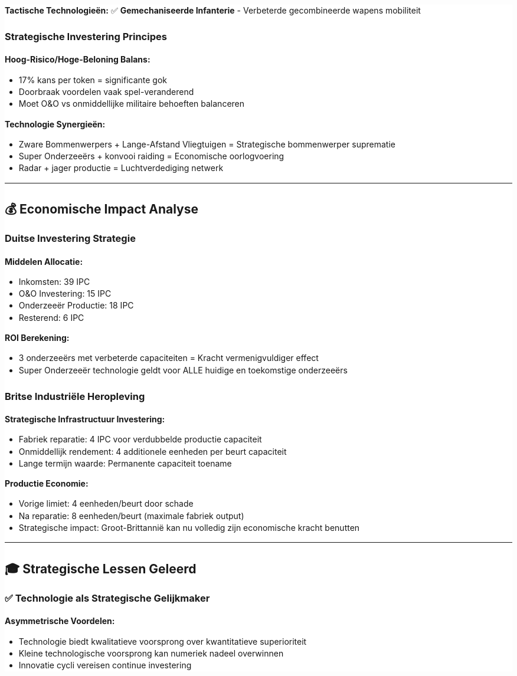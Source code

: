 **Tactische Technologieën:**
✅ **Gemechaniseerde Infanterie** - Verbeterde gecombineerde wapens mobiliteit  

### **Strategische Investering Principes**

**Hoog-Risico/Hoge-Beloning Balans:**
- 17% kans per token = significante gok
- Doorbraak voordelen vaak spel-veranderend
- Moet O&O vs onmiddellijke militaire behoeften balanceren

**Technologie Synergieën:**
- Zware Bommenwerpers + Lange-Afstand Vliegtuigen = Strategische bommenwerper suprematie
- Super Onderzeeërs + konvooi raiding = Economische oorlogvoering
- Radar + jager productie = Luchtverdediging netwerk

---

## 💰 **Economische Impact Analyse**

### **Duitse Investering Strategie**

**Middelen Allocatie:**
- Inkomsten: 39 IPC
- O&O Investering: 15 IPC
- Onderzeeër Productie: 18 IPC
- Resterend: 6 IPC

**ROI Berekening:**
- 3 onderzeeërs met verbeterde capaciteiten = Kracht vermenigvuldiger effect
- Super Onderzeeër technologie geldt voor ALLE huidige en toekomstige onderzeeërs

### **Britse Industriële Heropleving**

**Strategische Infrastructuur Investering:**
- Fabriek reparatie: 4 IPC voor verdubbelde productie capaciteit
- Onmiddellijk rendement: 4 additionele eenheden per beurt capaciteit
- Lange termijn waarde: Permanente capaciteit toename

**Productie Economie:**
- Vorige limiet: 4 eenheden/beurt door schade
- Na reparatie: 8 eenheden/beurt (maximale fabriek output)
- Strategische impact: Groot-Brittannië kan nu volledig zijn economische kracht benutten

---

## 🎓 **Strategische Lessen Geleerd**

### **✅ Technologie als Strategische Gelijkmaker**

**Asymmetrische Voordelen:**
- Technologie biedt kwalitatieve voorsprong over kwantitatieve superioriteit
- Kleine technologische voorsprong kan numeriek nadeel overwinnen
- Innovatie cycli vereisen continue investering

